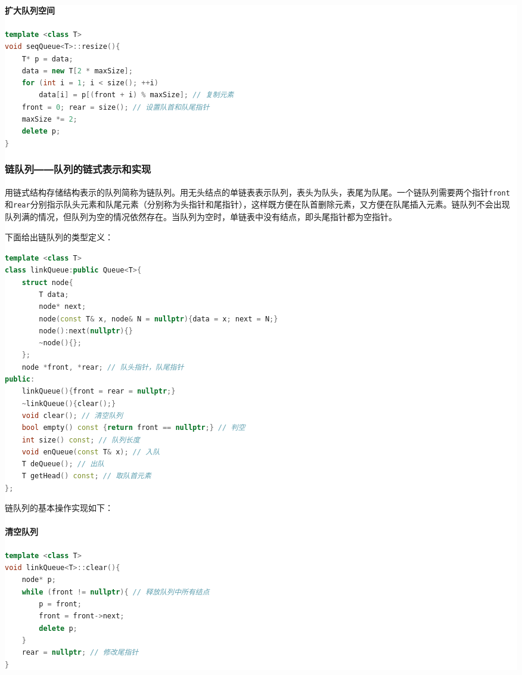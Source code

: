 #### 扩大队列空间

```c++
template <class T>
void seqQueue<T>::resize(){
    T* p = data;
    data = new T[2 * maxSize];
    for (int i = 1; i < size(); ++i)
        data[i] = p[(front + i) % maxSize]; // 复制元素
    front = 0; rear = size(); // 设置队首和队尾指针
    maxSize *= 2;
    delete p;
}
```

### 链队列——队列的链式表示和实现

用链式结构存储结构表示的队列简称为链队列。用无头结点的单链表表示队列，表头为队头，表尾为队尾。一个链队列需要两个指针`front`和`rear`分别指示队头元素和队尾元素（分别称为头指针和尾指针），这样既方便在队首删除元素，又方便在队尾插入元素。链队列不会出现队列满的情况，但队列为空的情况依然存在。当队列为空时，单链表中没有结点，即头尾指针都为空指针。

下面给出链队列的类型定义：

```c++
template <class T>
class linkQueue:public Queue<T>{
    struct node{
        T data;
        node* next;
        node(const T& x, node& N = nullptr){data = x; next = N;}
        node():next(nullptr){}
        ~node(){};
    };
    node *front, *rear; // 队头指针，队尾指针
public:
    linkQueue(){front = rear = nullptr;}
    ~linkQueue(){clear();}
    void clear(); // 清空队列
    bool empty() const {return front == nullptr;} // 判空
    int size() const; // 队列长度
    void enQueue(const T& x); // 入队
    T deQueue(); // 出队
    T getHead() const; // 取队首元素
};
```

链队列的基本操作实现如下：

#### 清空队列

```c++
template <class T>
void linkQueue<T>::clear(){
    node* p;
    while (front != nullptr){ // 释放队列中所有结点
        p = front;
        front = front->next;
        delete p;
    }
    rear = nullptr; // 修改尾指针
}
```
